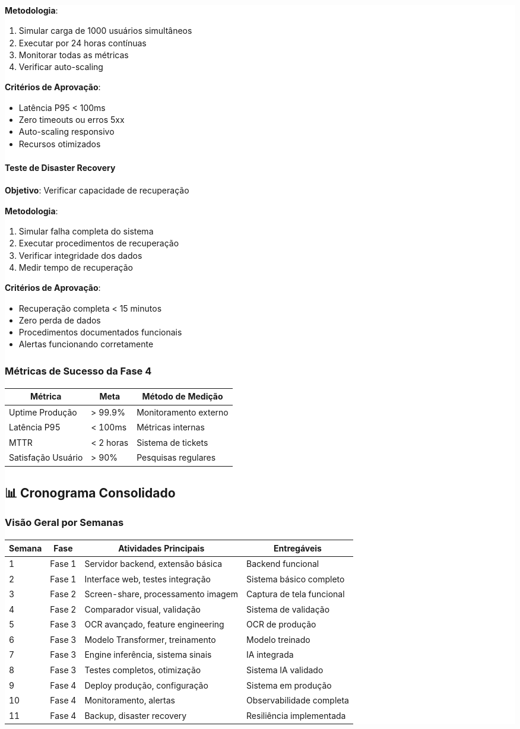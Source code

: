 **Metodologia**:
1. Simular carga de 1000 usuários simultâneos
2. Executar por 24 horas contínuas
3. Monitorar todas as métricas
4. Verificar auto-scaling

**Critérios de Aprovação**:
- Latência P95 < 100ms
- Zero timeouts ou erros 5xx
- Auto-scaling responsivo
- Recursos otimizados

#### Teste de Disaster Recovery

**Objetivo**: Verificar capacidade de recuperação

**Metodologia**:
1. Simular falha completa do sistema
2. Executar procedimentos de recuperação
3. Verificar integridade dos dados
4. Medir tempo de recuperação

**Critérios de Aprovação**:
- Recuperação completa < 15 minutos
- Zero perda de dados
- Procedimentos documentados funcionais
- Alertas funcionando corretamente

### Métricas de Sucesso da Fase 4

| Métrica | Meta | Método de Medição |
|---------|------|-------------------|
| Uptime Produção | > 99.9% | Monitoramento externo |
| Latência P95 | < 100ms | Métricas internas |
| MTTR | < 2 horas | Sistema de tickets |
| Satisfação Usuário | > 90% | Pesquisas regulares |

## 📊 Cronograma Consolidado

### Visão Geral por Semanas

| Semana | Fase | Atividades Principais | Entregáveis |
|--------|------|----------------------|-------------|
| 1 | Fase 1 | Servidor backend, extensão básica | Backend funcional |
| 2 | Fase 1 | Interface web, testes integração | Sistema básico completo |
| 3 | Fase 2 | Screen-share, processamento imagem | Captura de tela funcional |
| 4 | Fase 2 | Comparador visual, validação | Sistema de validação |
| 5 | Fase 3 | OCR avançado, feature engineering | OCR de produção |
| 6 | Fase 3 | Modelo Transformer, treinamento | Modelo treinado |
| 7 | Fase 3 | Engine inferência, sistema sinais | IA integrada |
| 8 | Fase 3 | Testes completos, otimização | Sistema IA validado |
| 9 | Fase 4 | Deploy produção, configuração | Sistema em produção |
| 10 | Fase 4 | Monitoramento, alertas | Observabilidade completa |
| 11 | Fase 4 | Backup, disaster recovery | Resiliência implementada |